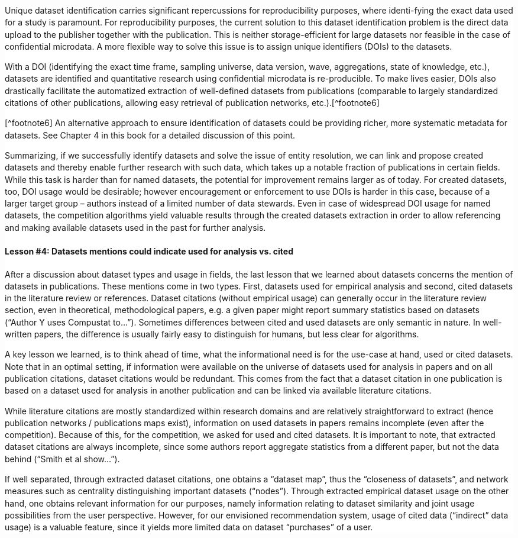 Unique dataset identification carries significant repercussions for reproducibility purposes, where identi-fying the exact data used for a study is paramount. For reproducibility purposes, the current solution to this dataset identification problem is the direct data upload to the publisher together with the publication. This is neither storage-efficient for large datasets nor feasible in the case of confidential microdata. A more flexible way to solve this issue is to assign unique identifiers (DOIs) to the datasets.

With a DOI (identifying the exact time frame, sampling universe, data version, wave, aggregations, state of knowledge, etc.), datasets are identified and quantitative research using confidential microdata is re-producible. To make lives easier, DOIs also drastically facilitate the automatized extraction of well-defined datasets from publications (comparable to largely standardized citations of other publications, allowing easy retrieval of publication networks, etc.).[^footnote6]

[^footnote6]  An alternative approach to ensure identification of datasets could be providing richer, more systematic metadata for datasets. See Chapter 4 in this book for a detailed discussion of this point.

Summarizing, if we successfully identify datasets and solve the issue of entity resolution, we can link and propose created datasets and thereby enable further research with such data, which takes up a notable fraction of publications in certain fields. While this task is harder than for named datasets, the potential for improvement remains larger as of today. For created datasets, too, DOI usage would be desirable; however encouragement or enforcement to use DOIs is harder in this case, because of a larger target group – authors instead of a limited number of data stewards. Even in case of widespread DOI usage for named datasets, the competition algorithms yield valuable results through the created datasets extraction in order to allow referencing and making available datasets used in the past for further analysis.

#### Lesson #4: Datasets mentions could indicate used for analysis vs. cited

After a discussion about dataset types and usage in fields, the last lesson that we learned about datasets concerns the mention of datasets in publications. These mentions come in two types. First, datasets used for empirical analysis and second, cited datasets in the literature review or references. Dataset citations (without empirical usage) can generally occur in the literature review section, even in theoretical, methodological papers, e.g. a given paper might report summary statistics based on datasets (“Author Y uses Compustat to…”). Sometimes differences between cited and used datasets are only semantic in nature. In well-written papers, the difference is usually fairly easy to distinguish for humans, but less clear for algorithms.

A key lesson we learned, is to think ahead of time, what the informational need is for the use-case at hand, used or cited datasets. Note that in an optimal setting, if information were available on the universe of datasets used for analysis in papers and on all publication citations, dataset citations would be redundant. This comes from the fact that a dataset citation in one publication is based on a dataset used for analysis in another publication and can be linked via available literature citations.

While literature citations are mostly standardized within research domains and are relatively straightforward to extract (hence publication networks / publications maps exist), information on used datasets in papers remains incomplete (even after the competition). Because of this, for the competition, we asked for used and cited datasets. It is important to note, that extracted dataset citations are always incomplete, since some authors report aggregate statistics from a different paper, but not the data behind (“Smith et al show…”).

If well separated, through extracted dataset citations, one obtains a “dataset map”, thus the “closeness of datasets”, and network measures such as centrality distinguishing important datasets (“nodes”). Through extracted empirical dataset usage on the other hand, one obtains relevant information for our purposes, namely information relating to dataset similarity and joint usage possibilities from the user perspective. However, for our envisioned recommendation system, usage of cited data (“indirect” data usage) is a valuable feature, since it yields more limited data on dataset “purchases” of a user.


[^1]: Research Data and Service Centre , Deutsche Bundesbank
[^footnote0]: The authors would like to thank Jannick Blaschke, Rafael Beier, and the editors for helpful comments. We would like to thank Jannick Blaschke for providing graphics. The views expressed here represent the authors‘ personal opinions and do not necessarily reflect the views of the Deutsche Bundesbank or the Eurosystem.
[^footnote1]: See Desai et al. (2016) for a detailed description of the Five Safes framework.
[^footnote2]: Data producers in different departments across Bundesbank compile data, e.g. microdata, indicators, or time series.
[^footnote3]: In our model, we have called this knowledge user specific knowledge. Here the knowledge is in that sense specific, that it can be used to fulfil the task of Bundesbank in a better way
[^footnote4]: Chapter 4 discusses in more detail how metadata may support the discovery of microdata.
[^footnote5]: See Chapter 5 for a more detailed description of the evaluation process used in the competition.
[^Footnote8]: For the future, ongoing effort is needed to support all four “corners of the circle” / “pillars of the level model”. The current competition strengthens the arrow from publication to knowledge and structures gained knowledge to improve data services. To support the data services pillar – for example -, digital RDC environments with facilitated access processes like a “data stewardship module” will in our view improve data access.